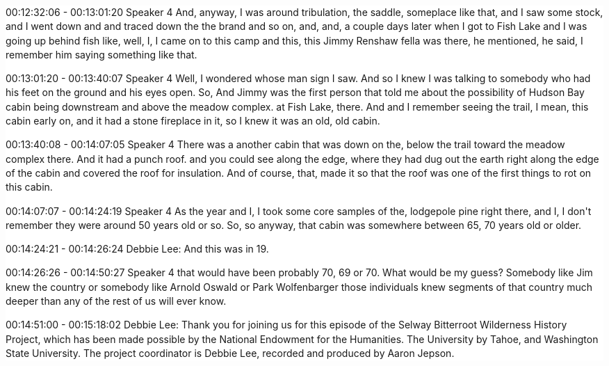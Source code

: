 
00:12:32:06 - 00:13:01:20
Speaker 4
And, anyway, I was around tribulation, the saddle, someplace like that, and I saw some stock, and I went down and and traced down the the brand and so on, and, and, a couple days later when I got to Fish Lake and I was going up behind fish like, well, I, I came on to this camp and this, this Jimmy Renshaw fella was there, he mentioned, he said, I remember him saying something like that.


00:13:01:20 - 00:13:40:07
Speaker 4
Well, I wondered whose man sign I saw. And so I knew I was talking to somebody who had his feet on the ground and his eyes open. So, And Jimmy was the first person that told me about the possibility of Hudson Bay cabin being downstream and above the meadow complex. at Fish Lake, there. And and I remember seeing the trail, I mean, this cabin early on, and it had a stone fireplace in it, so I knew it was an old, old cabin.


00:13:40:08 - 00:14:07:05
Speaker 4
There was a another cabin that was down on the, below the trail toward the meadow complex there. And it had a punch roof. and you could see along the edge, where they had dug out the earth right along the edge of the cabin and covered the roof for insulation. And of course, that, made it so that the roof was one of the first things to rot on this cabin.


00:14:07:07 - 00:14:24:19
Speaker 4
As the year and I, I took some core samples of the, lodgepole pine right there, and I, I don't remember they were around 50 years old or so. So, so anyway, that cabin was somewhere between 65, 70 years old or older.


00:14:24:21 - 00:14:26:24
Debbie Lee:
And this was in 19.


00:14:26:26 - 00:14:50:27
Speaker 4
that would have been probably 70, 69 or 70. What would be my guess? Somebody like Jim knew the country or somebody like Arnold Oswald or Park Wolfenbarger those individuals knew segments of that country much deeper than any of the rest of us will ever know.


00:14:51:00 - 00:15:18:02
Debbie Lee:
Thank you for joining us for this episode of the Selway Bitterroot Wilderness History Project, which has been made possible by the National Endowment for the Humanities. The University by Tahoe, and Washington State University. The project coordinator is Debbie Lee, recorded and produced by Aaron Jepson.